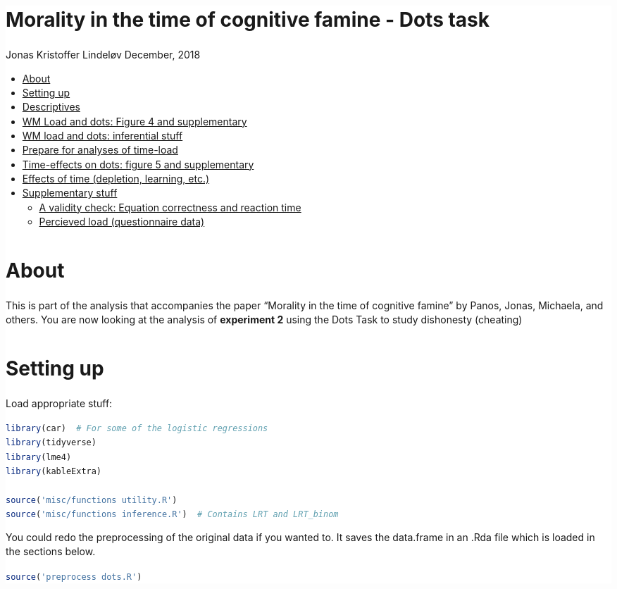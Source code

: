 Morality in the time of cognitive famine - Dots task
================
Jonas Kristoffer Lindeløv
December, 2018

  - [About](#about)
  - [Setting up](#setting-up)
  - [Descriptives](#descriptives)
  - [WM Load and dots: Figure 4 and
    supplementary](#wm-load-and-dots-figure-4-and-supplementary)
  - [WM load and dots: inferential
    stuff](#wm-load-and-dots-inferential-stuff)
  - [Prepare for analyses of
    time-load](#prepare-for-analyses-of-time-load)
  - [Time-effects on dots: figure 5 and
    supplementary](#time-effects-on-dots-figure-5-and-supplementary)
  - [Effects of time (depletion, learning,
    etc.)](#effects-of-time-depletion-learning-etc.)
  - [Supplementary stuff](#supplementary-stuff)
      - [A validity check: Equation correctness and reaction
        time](#a-validity-check-equation-correctness-and-reaction-time)
      - [Percieved load (questionnaire
        data)](#percieved-load-questionnaire-data)

# About

This is part of the analysis that accompanies the paper “Morality in the
time of cognitive famine” by Panos, Jonas, Michaela, and others. You are
now looking at the analysis of **experiment 2** using the Dots Task to
study dishonesty (cheating)

# Setting up

Load appropriate stuff:

``` r
library(car)  # For some of the logistic regressions
library(tidyverse)
library(lme4)
library(kableExtra)

source('misc/functions utility.R')
source('misc/functions inference.R')  # Contains LRT and LRT_binom
```

You could redo the preprocessing of the original data if you wanted to.
It saves the data.frame in an .Rda file which is loaded in the sections
below.

``` r
source('preprocess dots.R')
```
